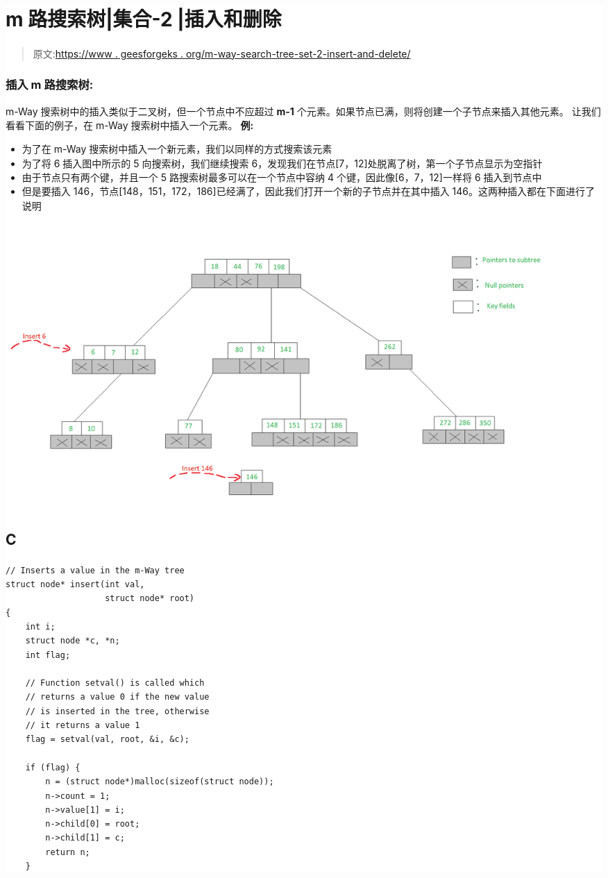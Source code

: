 # m 路搜索树|集合-2 |插入和删除

> 原文:[https://www . geesforgeks . org/m-way-search-tree-set-2-insert-and-delete/](https://www.geeksforgeeks.org/m-way-search-tree-set-2-insertion-and-deletion/)

### **插入 m 路搜索树:**

m-Way 搜索树中的插入类似于二叉树，但一个节点中不应超过 **m-1** 个元素。如果节点已满，则将创建一个子节点来插入其他元素。
让我们看看下面的例子，在 m-Way 搜索树中插入一个元素。
**例:**

*   为了在 m-Way 搜索树中插入一个新元素，我们以同样的方式搜索该元素
*   为了将 6 插入图中所示的 5 向搜索树，我们继续搜索 6，发现我们在节点[7，12]处脱离了树，第一个子节点显示为空指针
*   由于节点只有两个键，并且一个 5 路搜索树最多可以在一个节点中容纳 4 个键，因此像[6，7，12]一样将 6 插入到节点中
*   但是要插入 146，节点[148，151，172，186]已经满了，因此我们打开一个新的子节点并在其中插入 146。这两种插入都在下面进行了说明

![](img/ca24992a26128cb2531f4105a4a7f57f.png)

## C

```
// Inserts a value in the m-Way tree
struct node* insert(int val,
                    struct node* root)
{
    int i;
    struct node *c, *n;
    int flag;

    // Function setval() is called which
    // returns a value 0 if the new value
    // is inserted in the tree, otherwise
    // it returns a value 1
    flag = setval(val, root, &i, &c);

    if (flag) {
        n = (struct node*)malloc(sizeof(struct node));
        n->count = 1;
        n->value[1] = i;
        n->child[0] = root;
        n->child[1] = c;
        return n;
    }
```